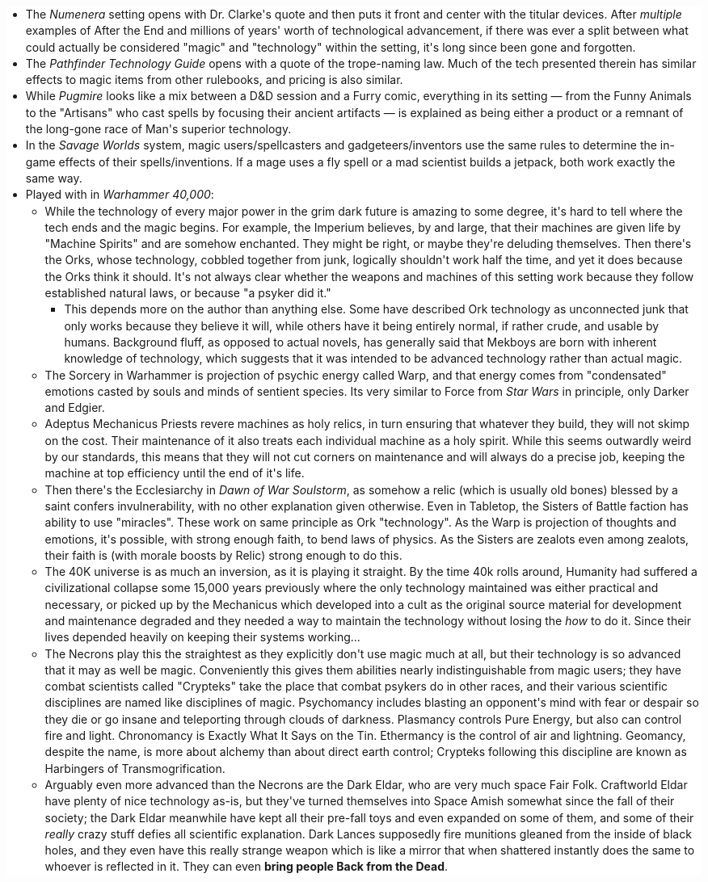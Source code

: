 -   The _Numenera_ setting opens with Dr. Clarke's quote and then puts it front and center with the titular devices. After _multiple_ examples of After the End and millions of years' worth of technological advancement, if there was ever a split between what could actually be considered "magic" and "technology" within the setting, it's long since been gone and forgotten.
-   The _Pathfinder Technology Guide_ opens with a quote of the trope-naming law. Much of the tech presented therein has similar effects to magic items from other rulebooks, and pricing is also similar.
-   While _Pugmire_ looks like a mix between a D&D session and a Furry comic, everything in its setting — from the Funny Animals to the "Artisans" who cast spells by focusing their ancient artifacts — is explained as being either a product or a remnant of the long-gone race of Man's superior technology.
-   In the _Savage Worlds_ system, magic users/spellcasters and gadgeteers/inventors use the same rules to determine the in-game effects of their spells/inventions. If a mage uses a fly spell or a mad scientist builds a jetpack, both work exactly the same way.
-   Played with in _Warhammer 40,000_:
    -   While the technology of every major power in the grim dark future is amazing to some degree, it's hard to tell where the tech ends and the magic begins. For example, the Imperium believes, by and large, that their machines are given life by "Machine Spirits" and are somehow enchanted. They might be right, or maybe they're deluding themselves. Then there's the Orks, whose technology, cobbled together from junk, logically shouldn't work half the time, and yet it does because the Orks think it should. It's not always clear whether the weapons and machines of this setting work because they follow established natural laws, or because "a psyker did it."
        -   This depends more on the author than anything else. Some have described Ork technology as unconnected junk that only works because they believe it will, while others have it being entirely normal, if rather crude, and usable by humans. Background fluff, as opposed to actual novels, has generally said that Mekboys are born with inherent knowledge of technology, which suggests that it was intended to be advanced technology rather than actual magic.
    -   The Sorcery in Warhammer is projection of psychic energy called Warp, and that energy comes from "condensated" emotions casted by souls and minds of sentient species. Its very similar to Force from _Star Wars_ in principle, only Darker and Edgier.
    -   Adeptus Mechanicus Priests revere machines as holy relics, in turn ensuring that whatever they build, they will not skimp on the cost. Their maintenance of it also treats each individual machine as a holy spirit. While this seems outwardly weird by our standards, this means that they will not cut corners on maintenance and will always do a precise job, keeping the machine at top efficiency until the end of it's life.
    -   Then there's the Ecclesiarchy in _Dawn of War Soulstorm_, as somehow a relic (which is usually old bones) blessed by a saint confers invulnerability, with no other explanation given otherwise. Even in Tabletop, the Sisters of Battle faction has ability to use "miracles". These work on same principle as Ork "technology". As the Warp is projection of thoughts and emotions, it's possible, with strong enough faith, to bend laws of physics. As the Sisters are zealots even among zealots, their faith is (with morale boosts by Relic) strong enough to do this.
    -   The 40K universe is as much an inversion, as it is playing it straight. By the time 40k rolls around, Humanity had suffered a civilizational collapse some 15,000 years previously where the only technology maintained was either practical and necessary, or picked up by the Mechanicus which developed into a cult as the original source material for development and maintenance degraded and they needed a way to maintain the technology without losing the _how_ to do it. Since their lives depended heavily on keeping their systems working...
    -   The Necrons play this the straightest as they explicitly don't use magic much at all, but their technology is so advanced that it may as well be magic. Conveniently this gives them abilities nearly indistinguishable from magic users; they have combat scientists called "Crypteks" take the place that combat psykers do in other races, and their various scientific disciplines are named like disciplines of magic. Psychomancy includes blasting an opponent's mind with fear or despair so they die or go insane and teleporting through clouds of darkness. Plasmancy controls Pure Energy, but also can control fire and light. Chronomancy is Exactly What It Says on the Tin. Ethermancy is the control of air and lightning. Geomancy, despite the name, is more about alchemy than about direct earth control; Crypteks following this discipline are known as Harbingers of Transmogrification.
    -   Arguably even more advanced than the Necrons are the Dark Eldar, who are very much space Fair Folk. Craftworld Eldar have plenty of nice technology as-is, but they've turned themselves into Space Amish somewhat since the fall of their society; the Dark Eldar meanwhile have kept all their pre-fall toys and even expanded on some of them, and some of their _really_ crazy stuff defies all scientific explanation. Dark Lances supposedly fire munitions gleaned from the inside of black holes, and they even have this really strange weapon which is like a mirror that when shattered instantly does the same to whoever is reflected in it. They can even **bring people Back from the Dead**.
